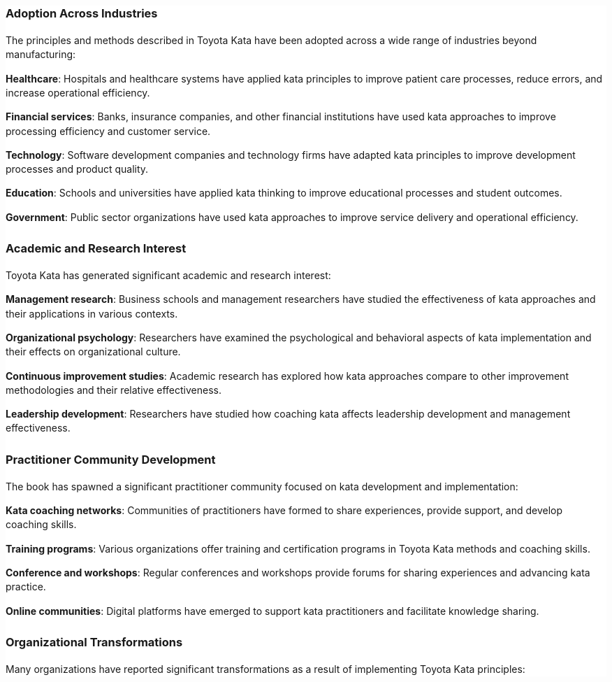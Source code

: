 ### Adoption Across Industries

The principles and methods described in Toyota Kata have been adopted across a wide range of industries beyond manufacturing:

**Healthcare**: Hospitals and healthcare systems have applied kata principles to improve patient care processes, reduce errors, and increase operational efficiency.

**Financial services**: Banks, insurance companies, and other financial institutions have used kata approaches to improve processing efficiency and customer service.

**Technology**: Software development companies and technology firms have adapted kata principles to improve development processes and product quality.

**Education**: Schools and universities have applied kata thinking to improve educational processes and student outcomes.

**Government**: Public sector organizations have used kata approaches to improve service delivery and operational efficiency.

### Academic and Research Interest

Toyota Kata has generated significant academic and research interest:

**Management research**: Business schools and management researchers have studied the effectiveness of kata approaches and their applications in various contexts.

**Organizational psychology**: Researchers have examined the psychological and behavioral aspects of kata implementation and their effects on organizational culture.

**Continuous improvement studies**: Academic research has explored how kata approaches compare to other improvement methodologies and their relative effectiveness.

**Leadership development**: Researchers have studied how coaching kata affects leadership development and management effectiveness.

### Practitioner Community Development

The book has spawned a significant practitioner community focused on kata development and implementation:

**Kata coaching networks**: Communities of practitioners have formed to share experiences, provide support, and develop coaching skills.

**Training programs**: Various organizations offer training and certification programs in Toyota Kata methods and coaching skills.

**Conference and workshops**: Regular conferences and workshops provide forums for sharing experiences and advancing kata practice.

**Online communities**: Digital platforms have emerged to support kata practitioners and facilitate knowledge sharing.

### Organizational Transformations

Many organizations have reported significant transformations as a result of implementing Toyota Kata principles:
